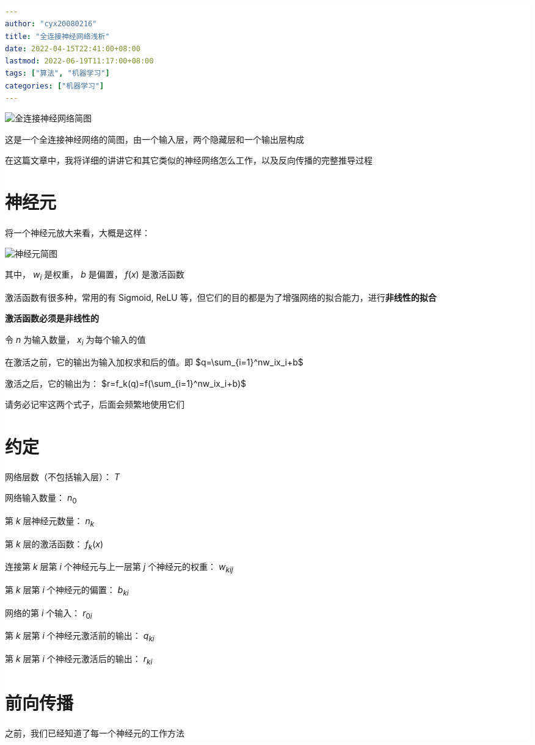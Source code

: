 ```yaml
---
author: "cyx20080216"
title: "全连接神经网络浅析"
date: 2022-04-15T22:41:00+08:00
lastmod: 2022-06-19T11:17:00+08:00
tags: ["算法", "机器学习"]
categories: ["机器学习"]
---
```

![全连接神经网络简图](https://cyx20080216.github.io/blog/images/neural-network-structure.png)

这是一个全连接神经网络的简图，由一个输入层，两个隐藏层和一个输出层构成

在这篇文章中，我将详细的讲讲它和其它类似的神经网络怎么工作，以及反向传播的完整推导过程
# 神经元
将一个神经元放大来看，大概是这样：

![神经元简图](https://cyx20080216.github.io/blog/images/neural-structure.png)

其中， $w_i$ 是权重， $b$ 是偏置， $f(x)$ 是激活函数

激活函数有很多种，常用的有 Sigmoid, ReLU 等，但它们的目的都是为了增强网络的拟合能力，进行**非线性的拟合**

**激活函数必须是非线性的**

令 $n$ 为输入数量， $x_i$ 为每个输入的值

在激活之前，它的输出为输入加权求和后的值。即 $q=\sum_{i=1}^nw_ix_i+b$

激活之后，它的输出为： $r=f_k(q)=f(\sum_{i=1}^nw_ix_i+b)$

请务必记牢这两个式子，后面会频繁地使用它们
# 约定
网络层数（不包括输入层）： $T$

网络输入数量： $n_0$

第 $k$ 层神经元数量： $n_k$

第 $k$ 层的激活函数： $f_k(x)$

连接第 $k$ 层第 $i$ 个神经元与上一层第 $j$ 个神经元的权重： $w_{kij}$

第 $k$ 层第 $i$ 个神经元的偏置： $b_{ki}$

网络的第 $i$ 个输入： $r_{0i}$

第 $k$ 层第 $i$ 个神经元激活前的输出： $q_{ki}$

第 $k$ 层第 $i$ 个神经元激活后的输出： $r_{ki}$
# 前向传播
之前，我们已经知道了每一个神经元的工作方法
